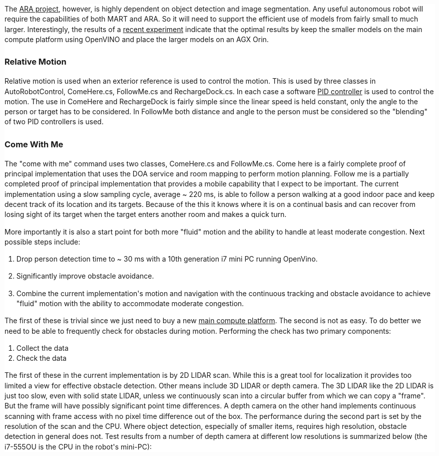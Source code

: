 The [ARA project](https://github.com/terry-ess/ARA), however, is highly dependent on object detection and image segmentation. Any useful autonomous robot will require the capabilities of both MART and ARA. So it will need to support the efficient use of models from fairly small to much larger. Interestingly, the results of a [recent experiment](https://github.com/terry-ess/JetsonOrin) indicate that the optimal results by keep the smaller models on the main compute platform using OpenVINO and place the larger models on an AGX Orin.
### Relative Motion
Relative motion is used when an exterior reference is used to control the motion.  This is used by three classes in AutoRobotControl, ComeHere.cs, FollowMe.cs and RechargeDock.cs. In each case a software [PID controller](https://www.wescottdesign.com/articles/pid/pidWithoutAPhd.pdf) is used to control the motion.  The use in ComeHere and RechargeDock is fairly simple since the linear speed is held constant, only the angle to the person or target has to be considered.  In FollowMe both distance and angle to the person must be considered so the "blending" of two PID controllers is used.
### Come With Me

The "come with me" command uses two classes, ComeHere.cs and FollowMe.cs. Come here is a fairly complete proof of principal implementation that uses the DOA service and room mapping to perform motion planning.  Follow me is a partially completed proof of principal implementation that provides a mobile capability that I expect to be important.  The current implementation using a slow sampling cycle, average ~ 220 ms, is able to follow a person walking at a good indoor pace and keep decent track of its location and its targets.  Because of the this it knows where it is on a continual basis and can recover from losing sight of its target when the target enters another room and makes a quick turn.

More importantly it is also a start point for both more "fluid" motion and the ability to handle at least moderate congestion. Next possible steps include:

1. Drop person detection time to ~ 30 ms with a 10th generation i7 mini PC running OpenVino.

2. Significantly improve obstacle avoidance.

3. Combine the current implementation's motion and navigation with the continuous tracking and obstacle avoidance to achieve "fluid" motion with the ability to accommodate moderate congestion. 

The first of these is trivial since we just need to buy a new [main compute platform](https://www.amazon.com/Kingdel-Powerful-Computer-i7-10510U-4096x2304/dp/B087J8KYLQ/?_encoding=UTF8&pd_rd_w=qwfcJ&content-id=amzn1.sym.5fe95cd4-8512-42fa-bf21-63d83b898785&pf_rd_p=5fe95cd4-8512-42fa-bf21-63d83b898785&pf_rd_r=KTBJY9FSMV48XVNTB5AA&pd_rd_wg=yzxQA&pd_rd_r=aa00bcf4-06f4-4f1a-b19e-d6ccd7e85a89&ref_=pd_gw_ci_mcx_mr_hp_atf_m&th=1). The second is not as easy. To do better we need to be able to frequently check for obstacles during motion.  Performing the check has two primary components:
  1. Collect the data
  2. Check the data

The first of these in the current implementation is by 2D LIDAR scan.  While this is a great tool for localization it provides too limited a view for effective obstacle detection.  Other means include 3D LIDAR or depth camera. The 3D LIDAR like the 2D LIDAR is just too slow, even with solid state LIDAR, unless we continuously scan into a circular buffer from which we can copy a "frame".  But the frame will have possibly significant point time differences. A depth camera on the other hand implements continuous scanning with frame access with no pixel time difference out of the box. The performance during the second part is set by the resolution of the scan and the CPU.  Where object detection, especially of smaller items, requires high resolution, obstacle detection in general does not. Test results from a number of depth camera at different low resolutions is summarized below (the i7-555OU is the CPU in the robot's mini-PC):
